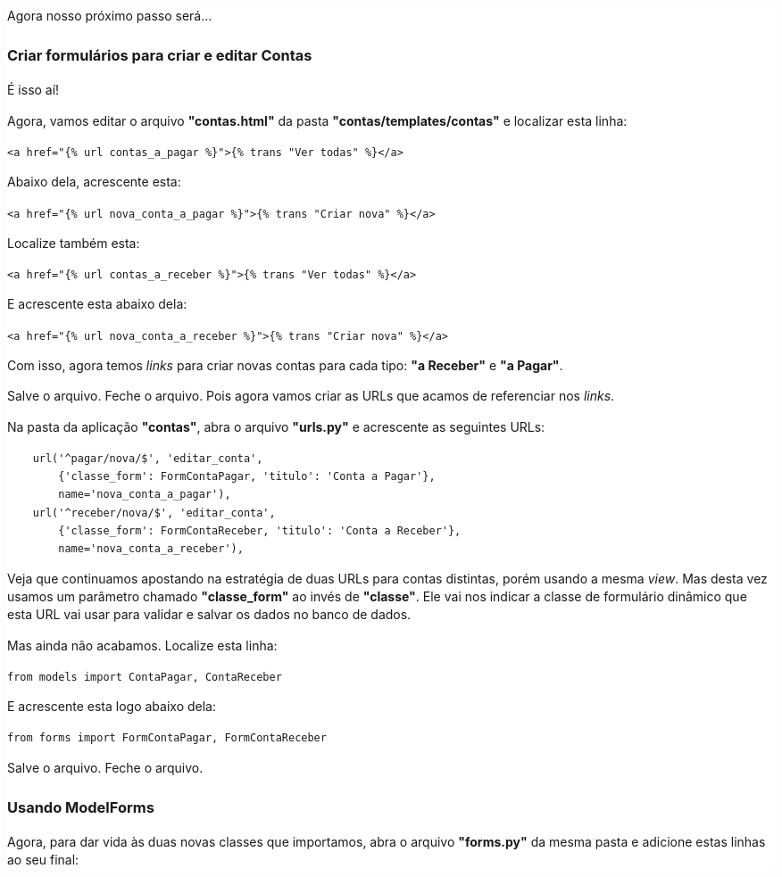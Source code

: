 Agora nosso próximo passo será...

### Criar formulários para criar e editar Contas

É isso aí!

Agora, vamos editar o arquivo **"contas.html"** da pasta **"contas/templates/contas"** e localizar esta linha:

    <a href="{% url contas_a_pagar %}">{% trans "Ver todas" %}</a>
    

Abaixo dela, acrescente esta:

    <a href="{% url nova_conta_a_pagar %}">{% trans "Criar nova" %}</a>
    

Localize também esta:

    <a href="{% url contas_a_receber %}">{% trans "Ver todas" %}</a>
    

E acrescente esta abaixo dela:

    <a href="{% url nova_conta_a_receber %}">{% trans "Criar nova" %}</a>
    

Com isso, agora temos _links_ para criar novas contas para cada tipo: **"a Receber"** e **"a Pagar"**.

Salve o arquivo. Feche o arquivo. Pois agora vamos criar as URLs que acamos de referenciar nos _links_.

Na pasta da aplicação **"contas"**, abra o arquivo **"urls.py"** e acrescente as seguintes URLs:

        url('^pagar/nova/$', 'editar_conta',
            {'classe_form': FormContaPagar, 'titulo': 'Conta a Pagar'},
            name='nova_conta_a_pagar'),
        url('^receber/nova/$', 'editar_conta',
            {'classe_form': FormContaReceber, 'titulo': 'Conta a Receber'},
            name='nova_conta_a_receber'),

Veja que continuamos apostando na estratégia de duas URLs para contas distintas, porém usando a mesma _view_. Mas desta vez usamos um parâmetro chamado **"classe\_form"** ao invés de **"classe"**. Ele vai nos indicar a classe de formulário dinâmico que esta URL vai usar para validar e salvar os dados no banco de dados.

Mas ainda não acabamos. Localize esta linha:

    from models import ContaPagar, ContaReceber
    

E acrescente esta logo abaixo dela:

    from forms import FormContaPagar, FormContaReceber
    

Salve o arquivo. Feche o arquivo.

### Usando ModelForms

Agora, para dar vida às duas novas classes que importamos, abra o arquivo **"forms.py"** da mesma pasta e adicione estas linhas ao seu final:
